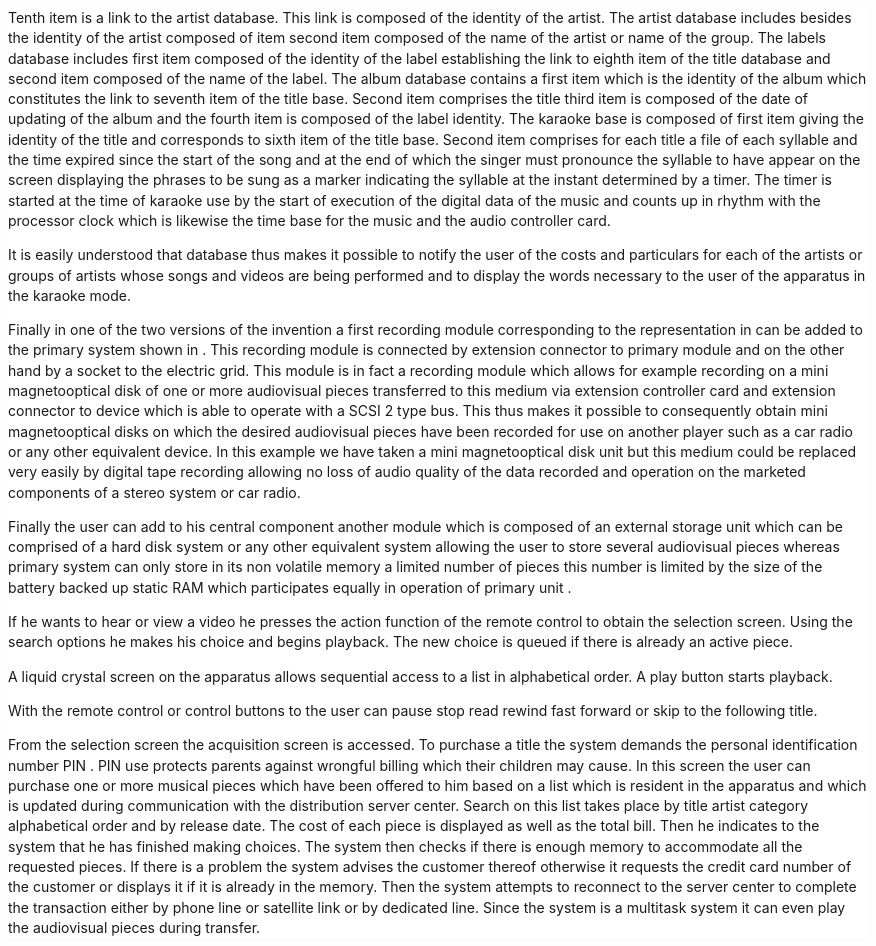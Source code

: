 Tenth item is a link to the artist database. This link is composed of the identity of the artist. The artist database includes besides the identity of the artist composed of item second item composed of the name of the artist or name of the group. The labels database includes first item composed of the identity of the label establishing the link to eighth item of the title database and second item composed of the name of the label. The album database contains a first item which is the identity of the album which constitutes the link to seventh item of the title base. Second item comprises the title third item is composed of the date of updating of the album and the fourth item is composed of the label identity. The karaoke base is composed of first item giving the identity of the title and corresponds to sixth item of the title base. Second item comprises for each title a file of each syllable and the time expired since the start of the song and at the end of which the singer must pronounce the syllable to have appear on the screen displaying the phrases to be sung as a marker indicating the syllable at the instant determined by a timer. The timer is started at the time of karaoke use by the start of execution of the digital data of the music and counts up in rhythm with the processor clock which is likewise the time base for the music and the audio controller card.

It is easily understood that database thus makes it possible to notify the user of the costs and particulars for each of the artists or groups of artists whose songs and videos are being performed and to display the words necessary to the user of the apparatus in the karaoke mode.

Finally in one of the two versions of the invention a first recording module corresponding to the representation in can be added to the primary system shown in . This recording module is connected by extension connector to primary module and on the other hand by a socket to the electric grid. This module is in fact a recording module which allows for example recording on a mini magnetooptical disk of one or more audiovisual pieces transferred to this medium via extension controller card and extension connector to device which is able to operate with a SCSI 2 type bus. This thus makes it possible to consequently obtain mini magnetooptical disks on which the desired audiovisual pieces have been recorded for use on another player such as a car radio or any other equivalent device. In this example we have taken a mini magnetooptical disk unit but this medium could be replaced very easily by digital tape recording allowing no loss of audio quality of the data recorded and operation on the marketed components of a stereo system or car radio.

Finally the user can add to his central component another module which is composed of an external storage unit which can be comprised of a hard disk system or any other equivalent system allowing the user to store several audiovisual pieces whereas primary system can only store in its non volatile memory a limited number of pieces this number is limited by the size of the battery backed up static RAM which participates equally in operation of primary unit .

If he wants to hear or view a video he presses the action function of the remote control to obtain the selection screen. Using the search options he makes his choice and begins playback. The new choice is queued if there is already an active piece.

A liquid crystal screen on the apparatus allows sequential access to a list in alphabetical order. A play button starts playback.

With the remote control or control buttons to the user can pause stop read rewind fast forward or skip to the following title.

From the selection screen the acquisition screen is accessed. To purchase a title the system demands the personal identification number PIN . PIN use protects parents against wrongful billing which their children may cause. In this screen the user can purchase one or more musical pieces which have been offered to him based on a list which is resident in the apparatus and which is updated during communication with the distribution server center. Search on this list takes place by title artist category alphabetical order and by release date. The cost of each piece is displayed as well as the total bill. Then he indicates to the system that he has finished making choices. The system then checks if there is enough memory to accommodate all the requested pieces. If there is a problem the system advises the customer thereof otherwise it requests the credit card number of the customer or displays it if it is already in the memory. Then the system attempts to reconnect to the server center to complete the transaction either by phone line or satellite link or by dedicated line. Since the system is a multitask system it can even play the audiovisual pieces during transfer.
